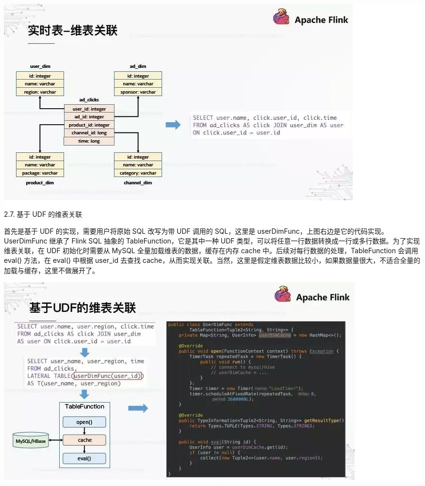 ![image](images/1905-opposjztzjsjyflinksqlgjssjck-13.jpeg)

2.7. 基于 UDF 的维表关联

首先是基于 UDF 的实现，需要用户将原始 SQL 改写为带 UDF 调用的 SQL，这里是 userDimFunc，上图右边是它的代码实现。UserDimFunc 继承了 Flink SQL 抽象的 TableFunction，它是其中一种 UDF 类型，可以将任意一行数据转换成一行或多行数据。为了实现维表关联，在 UDF 初始化时需要从 MySQL 全量加载维表的数据，缓存在内存 cache 中。后续对每行数据的处理，TableFunction 会调用 eval\(\) 方法，在 eval\(\) 中根据 user\_id 去查找 cache，从而实现关联。当然，这里是假定维表数据比较小，如果数据量很大，不适合全量的加载与缓存，这里不做展开了。

![image](images/1905-opposjztzjsjyflinksqlgjssjck-14.jpeg)
